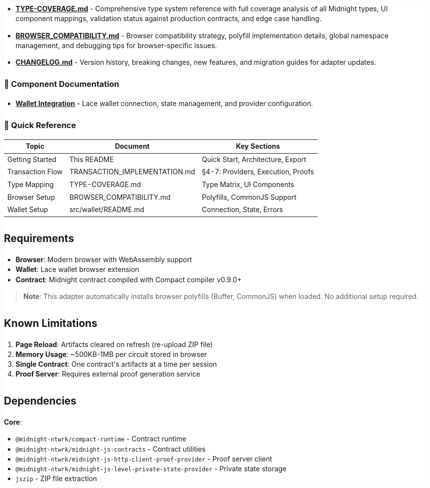 - **[TYPE-COVERAGE.md](./TYPE-COVERAGE.md)** - Comprehensive type system reference with full coverage analysis of all Midnight types, UI component mappings, validation status against production contracts, and edge case handling.

- **[BROWSER_COMPATIBILITY.md](./BROWSER_COMPATIBILITY.md)** - Browser compatibility strategy, polyfill implementation details, global namespace management, and debugging tips for browser-specific issues.

- **[CHANGELOG.md](./CHANGELOG.md)** - Version history, breaking changes, new features, and migration guides for adapter updates.

### 🔧 Component Documentation

- **[Wallet Integration](./src/wallet/README.md)** - Lace wallet connection, state management, and provider configuration.

### 📖 Quick Reference

| Topic            | Document                      | Key Sections                       |
| ---------------- | ----------------------------- | ---------------------------------- |
| Getting Started  | This README                   | Quick Start, Architecture, Export  |
| Transaction Flow | TRANSACTION_IMPLEMENTATION.md | §4-7: Providers, Execution, Proofs |
| Type Mapping     | TYPE-COVERAGE.md              | Type Matrix, UI Components         |
| Browser Setup    | BROWSER_COMPATIBILITY.md      | Polyfills, CommonJS Support        |
| Wallet Setup     | src/wallet/README.md          | Connection, State, Errors          |

## Requirements

- **Browser**: Modern browser with WebAssembly support
- **Wallet**: Lace wallet browser extension
- **Contract**: Midnight contract compiled with Compact compiler v0.9.0+

> **Note**: This adapter automatically installs browser polyfills (Buffer, CommonJS) when loaded. No additional setup required.

## Known Limitations

1. **Page Reload**: Artifacts cleared on refresh (re-upload ZIP file)
2. **Memory Usage**: ~500KB-1MB per circuit stored in browser
3. **Single Contract**: One contract's artifacts at a time per session
4. **Proof Server**: Requires external proof generation service

## Dependencies

**Core**:

- `@midnight-ntwrk/compact-runtime` - Contract runtime
- `@midnight-ntwrk/midnight-js-contracts` - Contract utilities
- `@midnight-ntwrk/midnight-js-http-client-proof-provider` - Proof server client
- `@midnight-ntwrk/midnight-js-level-private-state-provider` - Private state storage
- `jszip` - ZIP file extraction
